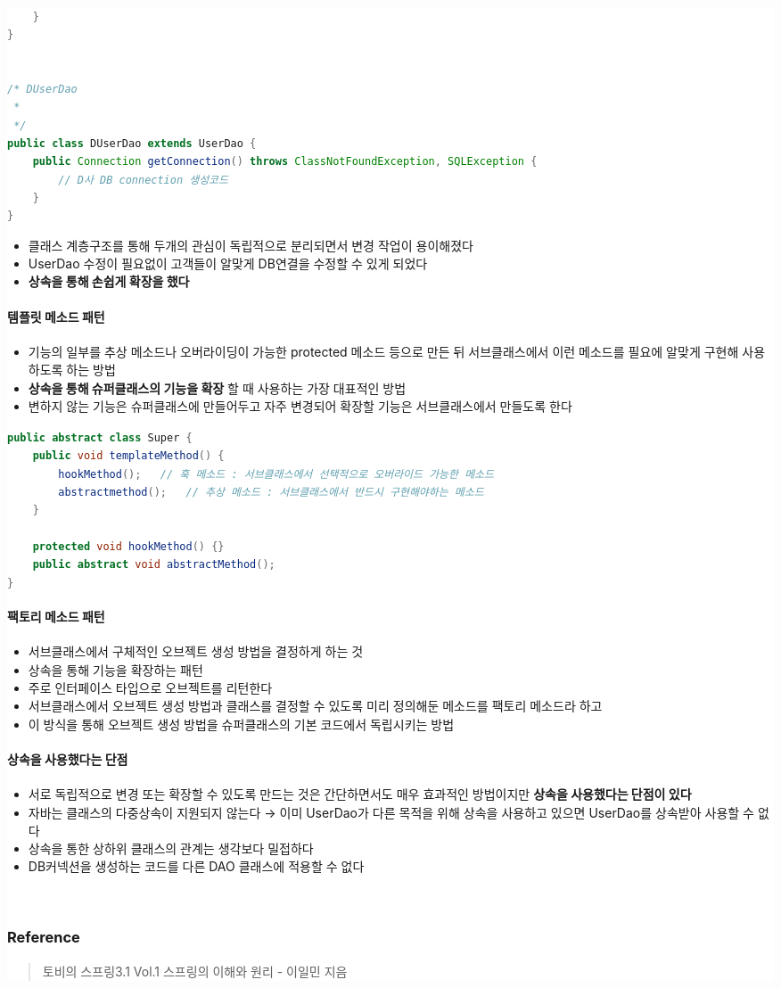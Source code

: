 ```java
    }
}
 
 
/* DUserDao
 *
 */
public class DUserDao extends UserDao {
    public Connection getConnection() throws ClassNotFoundException, SQLException {
        // D사 DB connection 생성코드
    }
}
```

* 클래스 계층구조를 통해 두개의 관심이 독립적으로 분리되면서 변경 작업이 용이해졌다
* UserDao 수정이 필요없이 고객들이 알맞게 DB연결을 수정할 수 있게 되었다
* **상속을 통해 손쉽게 확장을 했다**

#### 템플릿 메소드 패턴
* 기능의 일부를 추상 메소드나 오버라이딩이 가능한 protected 메소드 등으로 만든 뒤 서브클래스에서 이런 메소드를 필요에 알맞게 구현해 사용하도록 하는 방법
* **상속을 통해 슈퍼클래스의 기능을 확장** 할 때 사용하는 가장 대표적인 방법
* 변하지 않는 기능은 슈퍼클래스에 만들어두고 자주 변경되어 확장할 기능은 서브클래스에서 만들도록 한다

```java
public abstract class Super {
    public void templateMethod() {
        hookMethod();   // 훅 메소드 : 서브클래스에서 선택적으로 오버라이드 가능한 메소드
        abstractmethod();   // 추상 메소드 : 서브클래스에서 반드시 구현해야하는 메소드
    }
    
    protected void hookMethod() {}
    public abstract void abstractMethod();
}
```

#### 팩토리 메소드 패턴
* 서브클래스에서 구체적인 오브젝트 생성 방법을 결정하게 하는 것
* 상속을 통해 기능을 확장하는 패턴
* 주로 인터페이스 타입으로 오브젝트를 리턴한다
* 서브클래스에서 오브젝트 생성 방법과 클래스를 결정할 수 있도록 미리 정의해둔 메소드를 팩토리 메소드라 하고
* 이 방식을 통해 오브젝트 생성 방법을 슈퍼클래스의 기본 코드에서 독립시키는 방법

#### 상속을 사용했다는 단점
* 서로 독립적으로 변경 또는 확장할 수 있도록 만드는 것은 간단하면서도 매우 효과적인 방법이지만 **상속을 사용했다는 단점이 있다**
* 자바는 클래스의 다중상속이 지원되지 않는다 → 이미 UserDao가 다른 목적을 위해 상속을 사용하고 있으면 UserDao를 상속받아 사용할 수 없다
* 상속을 통한 상하위 클래스의 관계는 생각보다 밀접하다
* DB커넥션을 생성하는 코드를 다른 DAO 클래스에 적용할 수 없다

</br>

### Reference
> 토비의 스프링3.1 Vol.1 스프링의 이해와 원리 - 이일민 지음
